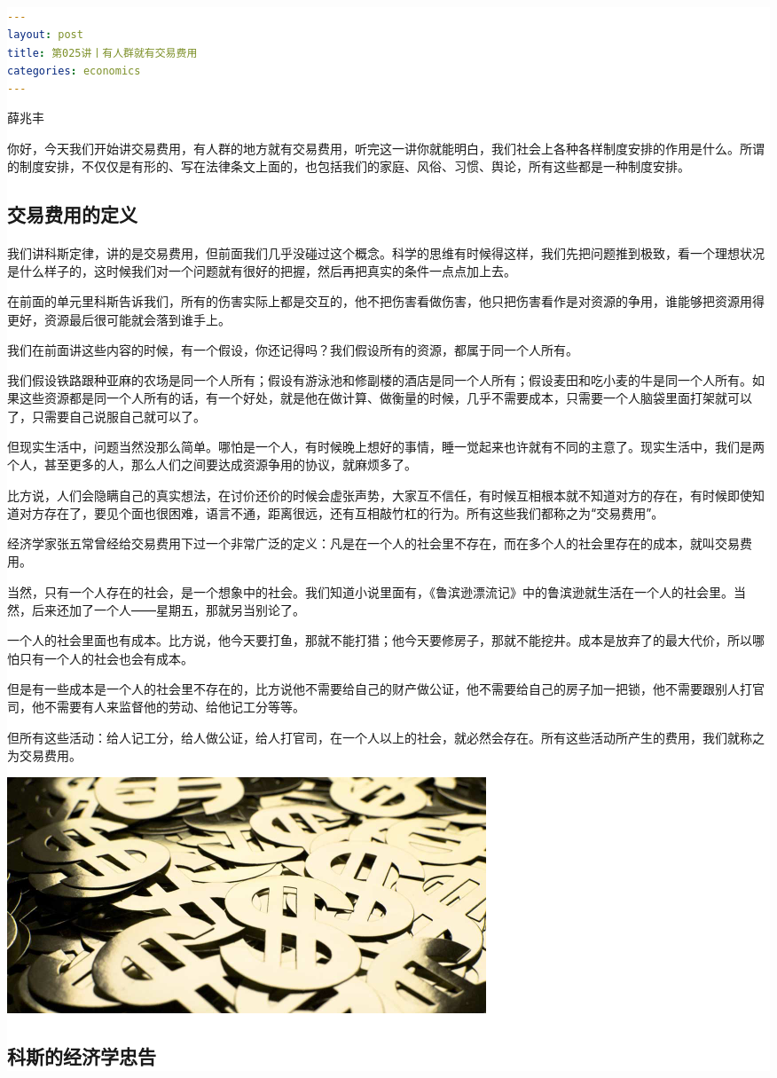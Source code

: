 ```yaml
---
layout: post
title: 第025讲丨有人群就有交易费用
categories: economics
---
```


薛兆丰

你好，今天我们开始讲交易费用，有人群的地方就有交易费用，听完这一讲你就能明白，我们社会上各种各样制度安排的作用是什么。所谓的制度安排，不仅仅是有形的、写在法律条文上面的，也包括我们的家庭、风俗、习惯、舆论，所有这些都是一种制度安排。

## 交易费用的定义

我们讲科斯定律，讲的是交易费用，但前面我们几乎没碰过这个概念。科学的思维有时候得这样，我们先把问题推到极致，看一个理想状况是什么样子的，这时候我们对一个问题就有很好的把握，然后再把真实的条件一点点加上去。

在前面的单元里科斯告诉我们，所有的伤害实际上都是交互的，他不把伤害看做伤害，他只把伤害看作是对资源的争用，谁能够把资源用得更好，资源最后很可能就会落到谁手上。

我们在前面讲这些内容的时候，有一个假设，你还记得吗？我们假设所有的资源，都属于同一个人所有。

我们假设铁路跟种亚麻的农场是同一个人所有；假设有游泳池和修副楼的酒店是同一个人所有；假设麦田和吃小麦的牛是同一个人所有。如果这些资源都是同一个人所有的话，有一个好处，就是他在做计算、做衡量的时候，几乎不需要成本，只需要一个人脑袋里面打架就可以了，只需要自己说服自己就可以了。

但现实生活中，问题当然没那么简单。哪怕是一个人，有时候晚上想好的事情，睡一觉起来也许就有不同的主意了。现实生活中，我们是两个人，甚至更多的人，那么人们之间要达成资源争用的协议，就麻烦多了。

比方说，人们会隐瞒自己的真实想法，在讨价还价的时候会虚张声势，大家互不信任，有时候互相根本就不知道对方的存在，有时候即使知道对方存在了，要见个面也很困难，语言不通，距离很远，还有互相敲竹杠的行为。所有这些我们都称之为“交易费用”。

经济学家张五常曾经给交易费用下过一个非常广泛的定义：凡是在一个人的社会里不存在，而在多个人的社会里存在的成本，就叫交易费用。

当然，只有一个人存在的社会，是一个想象中的社会。我们知道小说里面有，《鲁滨逊漂流记》中的鲁滨逊就生活在一个人的社会里。当然，后来还加了一个人——星期五，那就另当别论了。

一个人的社会里面也有成本。比方说，他今天要打鱼，那就不能打猎；他今天要修房子，那就不能挖井。成本是放弃了的最大代价，所以哪怕只有一个人的社会也会有成本。

但是有一些成本是一个人的社会里不存在的，比方说他不需要给自己的财产做公证，他不需要给自己的房子加一把锁，他不需要跟别人打官司，他不需要有人来监督他的劳动、给他记工分等等。

但所有这些活动：给人记工分，给人做公证，给人打官司，在一个人以上的社会，就必然会存在。所有这些活动所产生的费用，我们就称之为交易费用。

![](/assets/economics/images/2017/04/03/a.png)

## 科斯的经济学忠告

